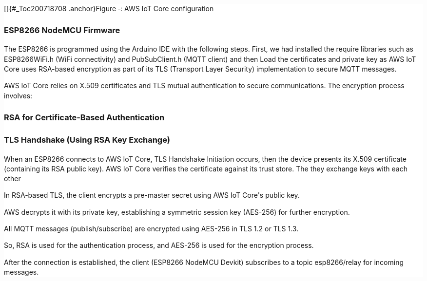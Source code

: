 []{#_Toc200718708 .anchor}Figure ‑: AWS IoT Core configuration

### ESP8266 NodeMCU Firmware

The ESP8266 is programmed using the Arduino IDE with the following
steps. First, we had installed the require libraries such as
ESP8266WiFi.h (WiFi connectivity) and PubSubClient.h (MQTT client) and
then Load the certificates and private key as AWS IoT Core uses
RSA-based encryption as part of its TLS (Transport Layer Security)
implementation to secure MQTT messages.

AWS IoT Core relies on X.509 certificates and TLS mutual authentication
to secure communications. The encryption process involves:

### RSA for Certificate-Based Authentication

### TLS Handshake (Using RSA Key Exchange)

When an ESP8266 connects to AWS IoT Core, TLS Handshake Initiation
occurs, then the device presents its X.509 certificate (containing its
RSA public key). AWS IoT Core verifies the certificate against its trust
store. The they exchange keys with each other

In RSA-based TLS, the client encrypts a pre-master secret using AWS IoT
Core\'s public key.

AWS decrypts it with its private key, establishing a symmetric session
key (AES-256) for further encryption.

All MQTT messages (publish/subscribe) are encrypted using AES-256 in TLS
1.2 or TLS 1.3.

So, RSA is used for the authentication process, and AES-256 is used for
the encryption process.

After the connection is established, the client (ESP8266 NodeMCU Devkit)
subscribes to a topic esp8266/relay for incoming messages.
